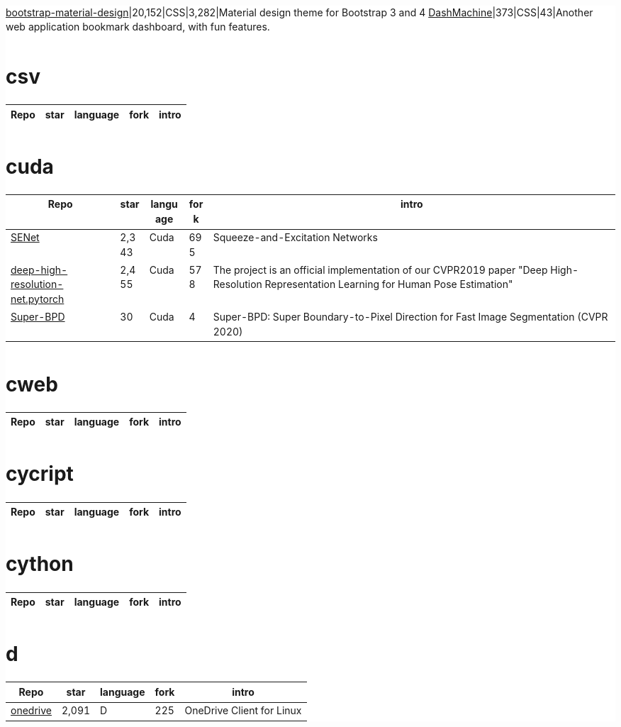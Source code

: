 [bootstrap-material-design](https://github.com/FezVrasta/bootstrap-material-design)|20,152|CSS|3,282|Material design theme for Bootstrap 3 and 4
[DashMachine](https://github.com/rmountjoy92/DashMachine)|373|CSS|43|Another web application bookmark dashboard, with fun features.


# csv

Repo|star|language|fork|intro
-|-|-|-|-



# cuda

Repo|star|language|fork|intro
-|-|-|-|-
[SENet](https://github.com/hujie-frank/SENet)|2,343|Cuda|695|Squeeze-and-Excitation Networks
[deep-high-resolution-net.pytorch](https://github.com/leoxiaobin/deep-high-resolution-net.pytorch)|2,455|Cuda|578|The project is an official implementation of our CVPR2019 paper "Deep High-Resolution Representation Learning for Human Pose Estimation"
[Super-BPD](https://github.com/JianqiangWan/Super-BPD)|30|Cuda|4|Super-BPD: Super Boundary-to-Pixel Direction for Fast Image Segmentation (CVPR 2020)


# cweb

Repo|star|language|fork|intro
-|-|-|-|-



# cycript

Repo|star|language|fork|intro
-|-|-|-|-



# cython

Repo|star|language|fork|intro
-|-|-|-|-



# d

Repo|star|language|fork|intro
-|-|-|-|-
[onedrive](https://github.com/abraunegg/onedrive)|2,091|D|225|OneDrive Client for Linux
